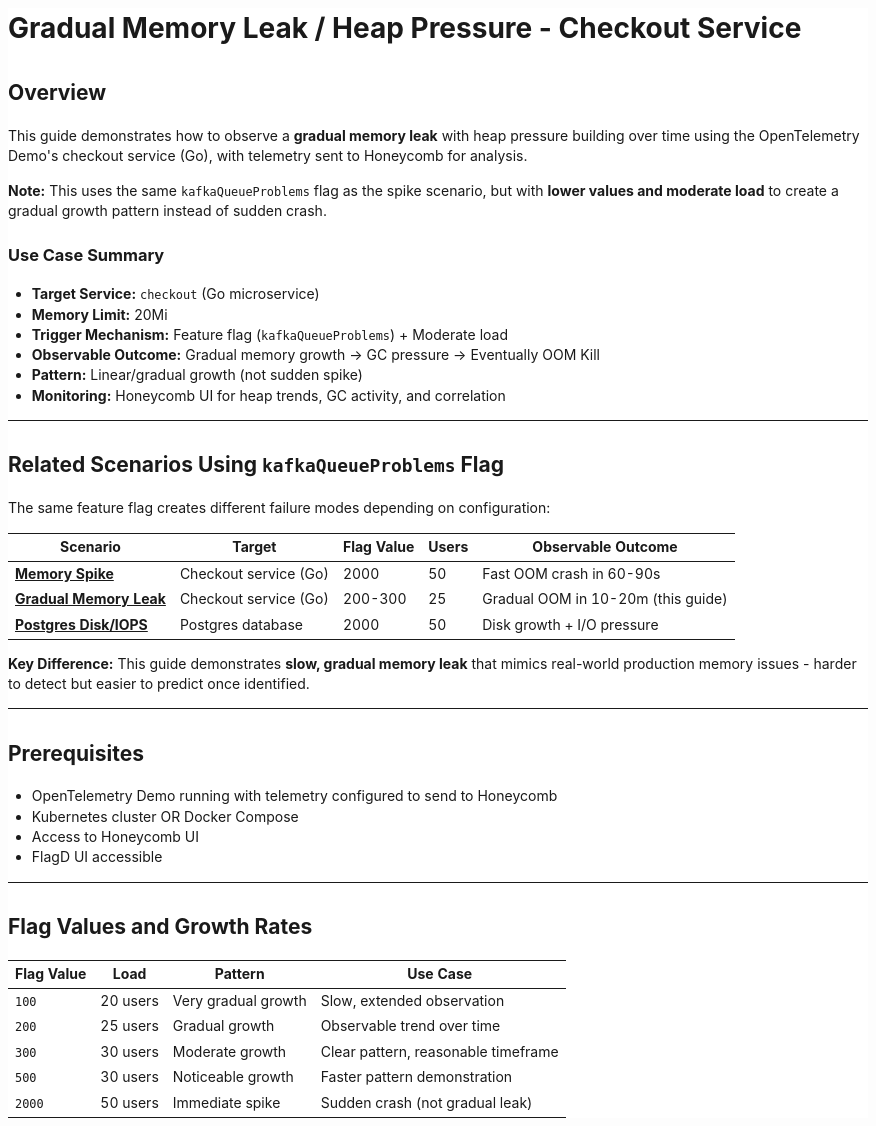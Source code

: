 # Gradual Memory Leak / Heap Pressure - Checkout Service

## Overview

This guide demonstrates how to observe a **gradual memory leak** with heap pressure building over time using the OpenTelemetry Demo's checkout service (Go), with telemetry sent to Honeycomb for analysis.

**Note:** This uses the same `kafkaQueueProblems` flag as the spike scenario, but with **lower values and moderate load** to create a gradual growth pattern instead of sudden crash.

### Use Case Summary

- **Target Service:** `checkout` (Go microservice)
- **Memory Limit:** 20Mi
- **Trigger Mechanism:** Feature flag (`kafkaQueueProblems`) + Moderate load
- **Observable Outcome:** Gradual memory growth → GC pressure → Eventually OOM Kill
- **Pattern:** Linear/gradual growth (not sudden spike)
- **Monitoring:** Honeycomb UI for heap trends, GC activity, and correlation

---

## Related Scenarios Using `kafkaQueueProblems` Flag

The same feature flag creates different failure modes depending on configuration:

| Scenario | Target | Flag Value | Users | Observable Outcome |
|----------|--------|------------|-------|-------------------|
| **[Memory Spike](memory-tracking-spike-crash.md)** | Checkout service (Go) | 2000 | 50 | Fast OOM crash in 60-90s |
| **[Gradual Memory Leak](memory-leak-gradual-checkout.md)** | Checkout service (Go) | 200-300 | 25 | Gradual OOM in 10-20m (this guide) |
| **[Postgres Disk/IOPS](postgres-disk-iops-pressure.md)** | Postgres database | 2000 | 50 | Disk growth + I/O pressure |

**Key Difference:** This guide demonstrates **slow, gradual memory leak** that mimics real-world production memory issues - harder to detect but easier to predict once identified.

---

## Prerequisites

- OpenTelemetry Demo running with telemetry configured to send to Honeycomb
- Kubernetes cluster OR Docker Compose
- Access to Honeycomb UI
- FlagD UI accessible

---

## Flag Values and Growth Rates

| Flag Value | Load | Pattern | Use Case |
|------------|------|---------|----------|
| `100` | 20 users | Very gradual growth | Slow, extended observation |
| `200` | 25 users | Gradual growth | Observable trend over time |
| `300` | 30 users | Moderate growth | Clear pattern, reasonable timeframe |
| `500` | 30 users | Noticeable growth | Faster pattern demonstration |
| `2000` | 50 users | Immediate spike | Sudden crash (not gradual leak) |
